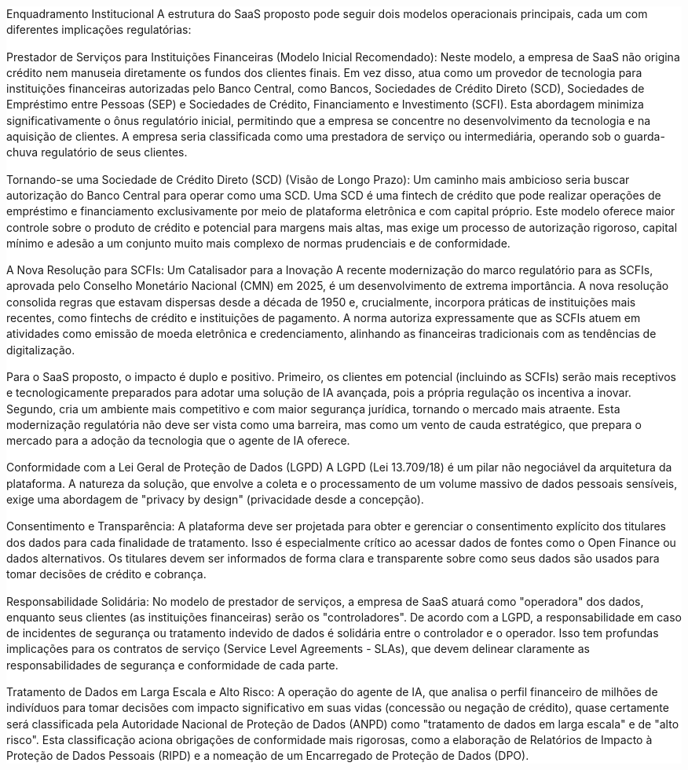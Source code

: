 Enquadramento Institucional
A estrutura do SaaS proposto pode seguir dois modelos operacionais principais, cada um com diferentes implicações regulatórias:

Prestador de Serviços para Instituições Financeiras (Modelo Inicial Recomendado): Neste modelo, a empresa de SaaS não origina crédito nem manuseia diretamente os fundos dos clientes finais. Em vez disso, atua como um provedor de tecnologia para instituições financeiras autorizadas pelo Banco Central, como Bancos, Sociedades de Crédito Direto (SCD), Sociedades de Empréstimo entre Pessoas (SEP) e Sociedades de Crédito, Financiamento e Investimento (SCFI). Esta abordagem minimiza significativamente o ônus regulatório inicial, permitindo que a empresa se concentre no desenvolvimento da tecnologia e na aquisição de clientes. A empresa seria classificada como uma prestadora de serviço ou intermediária, operando sob o guarda-chuva regulatório de seus clientes.

Tornando-se uma Sociedade de Crédito Direto (SCD) (Visão de Longo Prazo): Um caminho mais ambicioso seria buscar autorização do Banco Central para operar como uma SCD. Uma SCD é uma fintech de crédito que pode realizar operações de empréstimo e financiamento exclusivamente por meio de plataforma eletrônica e com capital próprio. Este modelo oferece maior controle sobre o produto de crédito e potencial para margens mais altas, mas exige um processo de autorização rigoroso, capital mínimo e adesão a um conjunto muito mais complexo de normas prudenciais e de conformidade.

A Nova Resolução para SCFIs: Um Catalisador para a Inovação
A recente modernização do marco regulatório para as SCFIs, aprovada pelo Conselho Monetário Nacional (CMN) em 2025, é um desenvolvimento de extrema importância. A nova resolução consolida regras que estavam dispersas desde a década de 1950 e, crucialmente, incorpora práticas de instituições mais recentes, como fintechs de crédito e instituições de pagamento. A norma autoriza expressamente que as SCFIs atuem em atividades como emissão de moeda eletrônica e credenciamento, alinhando as financeiras tradicionais com as tendências de digitalização.

Para o SaaS proposto, o impacto é duplo e positivo. Primeiro, os clientes em potencial (incluindo as SCFIs) serão mais receptivos e tecnologicamente preparados para adotar uma solução de IA avançada, pois a própria regulação os incentiva a inovar. Segundo, cria um ambiente mais competitivo e com maior segurança jurídica, tornando o mercado mais atraente. Esta modernização regulatória não deve ser vista como uma barreira, mas como um vento de cauda estratégico, que prepara o mercado para a adoção da tecnologia que o agente de IA oferece.

Conformidade com a Lei Geral de Proteção de Dados (LGPD)
A LGPD (Lei 13.709/18) é um pilar não negociável da arquitetura da plataforma. A natureza da solução, que envolve a coleta e o processamento de um volume massivo de dados pessoais sensíveis, exige uma abordagem de "privacy by design" (privacidade desde a concepção).

Consentimento e Transparência: A plataforma deve ser projetada para obter e gerenciar o consentimento explícito dos titulares dos dados para cada finalidade de tratamento. Isso é especialmente crítico ao acessar dados de fontes como o Open Finance ou dados alternativos. Os titulares devem ser informados de forma clara e transparente sobre como seus dados são usados para tomar decisões de crédito e cobrança.

Responsabilidade Solidária: No modelo de prestador de serviços, a empresa de SaaS atuará como "operadora" dos dados, enquanto seus clientes (as instituições financeiras) serão os "controladores". De acordo com a LGPD, a responsabilidade em caso de incidentes de segurança ou tratamento indevido de dados é solidária entre o controlador e o operador. Isso tem profundas implicações para os contratos de serviço (Service Level Agreements - SLAs), que devem delinear claramente as responsabilidades de segurança e conformidade de cada parte.

Tratamento de Dados em Larga Escala e Alto Risco: A operação do agente de IA, que analisa o perfil financeiro de milhões de indivíduos para tomar decisões com impacto significativo em suas vidas (concessão ou negação de crédito), quase certamente será classificada pela Autoridade Nacional de Proteção de Dados (ANPD) como "tratamento de dados em larga escala" e de "alto risco". Esta classificação aciona obrigações de conformidade mais rigorosas, como a elaboração de Relatórios de Impacto à Proteção de Dados Pessoais (RIPD) e a nomeação de um Encarregado de Proteção de Dados (DPO).
